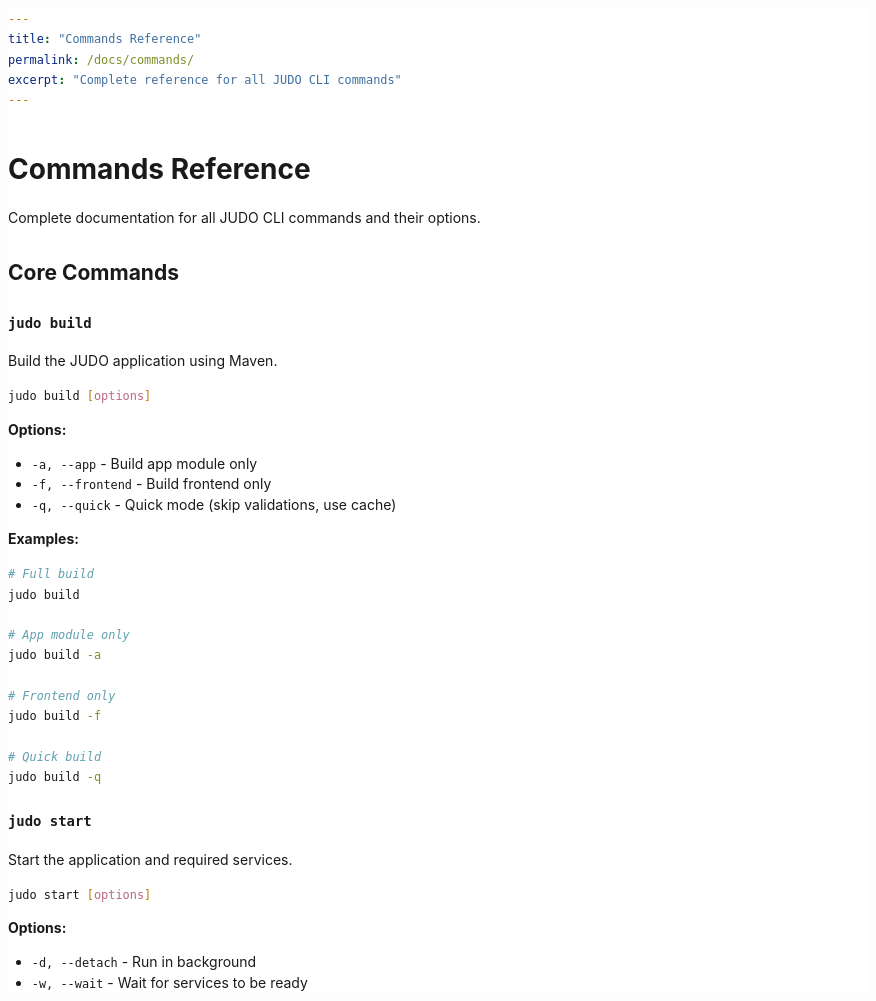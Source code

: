 ```yaml
---
title: "Commands Reference"
permalink: /docs/commands/
excerpt: "Complete reference for all JUDO CLI commands"
---
```


# Commands Reference

Complete documentation for all JUDO CLI commands and their options.

## Core Commands

### `judo build`

Build the JUDO application using Maven.

```bash
judo build [options]
```

**Options:**
- `-a, --app` - Build app module only
- `-f, --frontend` - Build frontend only  
- `-q, --quick` - Quick mode (skip validations, use cache)

**Examples:**
```bash
# Full build
judo build

# App module only
judo build -a

# Frontend only
judo build -f

# Quick build
judo build -q
```

### `judo start`

Start the application and required services.

```bash
judo start [options]
```

**Options:**
- `-d, --detach` - Run in background
- `-w, --wait` - Wait for services to be ready
